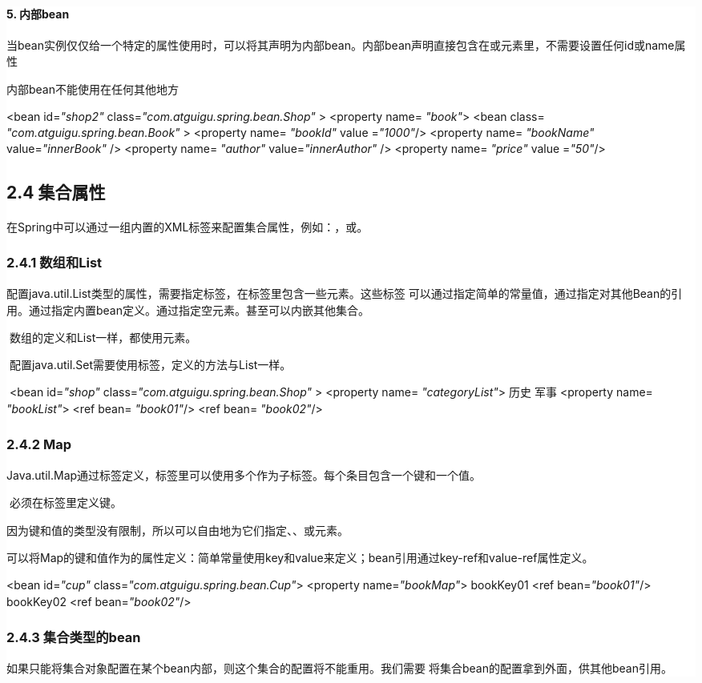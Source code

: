  

#### 5. 内部bean

当bean实例仅仅给一个特定的属性使用时，可以将其声明为内部bean。内部bean声明直接包含在<property>或<constructor-arg>元素里，不需要设置任何id或name属性

内部bean不能使用在任何其他地方

  <bean id=*"shop2"* class=*"com.atguigu.spring.bean.Shop"* >    <property name= *"book"*>      <bean class= *"com.atguigu.spring.bean.Book"* >        <property name= *"bookId"* value =*"1000"*/>        <property name= *"bookName"* value=*"innerBook"* />        <property name= *"author"* value=*"innerAuthor"* />        <property name= *"price"* value =*"50"*/>      </bean>    </property>  </bean >  

 

## 2.4 集合属性

在Spring中可以通过一组内置的XML标签来配置集合属性，例如：<list>，<set>或<map>。

### 2.4.1 数组和List

​     配置java.util.List类型的属性，需要指定<list>标签，在标签里包含一些元素。这些标签  可以通过<value>指定简单的常量值，通过<ref>指定对其他Bean的引用。通过<bean>指定内置bean定义。通过<null/>指定空元素。甚至可以内嵌其他集合。

​     数组的定义和List一样，都使用<list>元素。

​     配置java.util.Set需要使用<set>标签，定义的方法与List一样。

​       <bean id=*"shop"* class=*"com.atguigu.spring.bean.Shop"* >        <property name= *"categoryList"*>                    <list>            <value> 历史</value >            <value> 军事</value >          </list>        </property>        <property name= *"bookList"*>                    <list>            <ref bean= *"book01"*/>            <ref bean= *"book02"*/>          </list>        </property>     </bean >  

 

### 2.4.2 Map

​     Java.util.Map通过<map>标签定义，<map>标签里可以使用多个<entry>作为子标签。每个条目包含一个键和一个值。

​     必须在<key>标签里定义键。

​     因为键和值的类型没有限制，所以可以自由地为它们指定<value>、<ref>、<bean>或<null/>元素。

​     可以将Map的键和值作为<entry>的属性定义：简单常量使用key和value来定义；bean引用通过key-ref和value-ref属性定义。

  <bean id=*"cup"* class=*"com.atguigu.spring.bean.Cup"*>       <property name=*"bookMap"*>            <map>                <entry>                     <key>                          <value>bookKey01</value>                     </key>                     <ref bean=*"book01"*/>                </entry>                <entry>                     <key>                          <value>bookKey02</value>                     </key>                     <ref bean=*"book02"*/>                </entry>            </map>       </property>  </bean>  

 

 

### 2.4.3 集合类型的bean

​     如果只能将集合对象配置在某个bean内部，则这个集合的配置将不能重用。我们需要  将集合bean的配置拿到外面，供其他bean引用。
